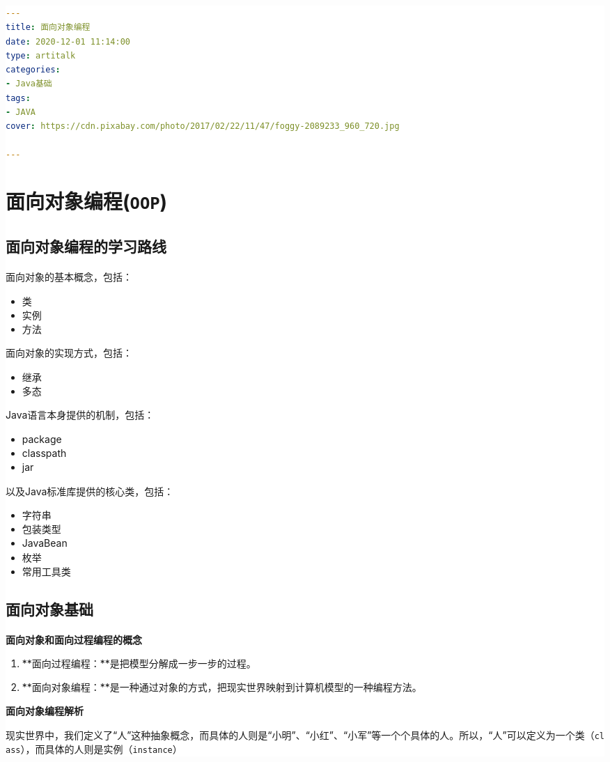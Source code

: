 ```yaml
---
title: 面向对象编程
date: 2020-12-01 11:14:00
type: artitalk
categories:
- Java基础
tags:
- JAVA
cover: https://cdn.pixabay.com/photo/2017/02/22/11/47/foggy-2089233_960_720.jpg

---
```


# 面向对象编程(`OOP`)

## 面向对象编程的学习路线

面向对象的基本概念，包括：

- 类
- 实例
- 方法

面向对象的实现方式，包括：

- 继承
- 多态

Java语言本身提供的机制，包括：

- package
- classpath
- jar

以及Java标准库提供的核心类，包括：

- 字符串
- 包装类型
- JavaBean
- 枚举
- 常用工具类

## 面向对象基础

**面向对象和面向过程编程的概念**

1. **面向过程编程：**是把模型分解成一步一步的过程。

2. **面向对象编程：**是一种通过对象的方式，把现实世界映射到计算机模型的一种编程方法。

**面向对象编程解析**

现实世界中，我们定义了“人”这种抽象概念，而具体的人则是“小明”、“小红”、“小军”等一个个具体的人。所以，“人”可以定义为一个类（`class`），而具体的人则是实例（`instance`）
